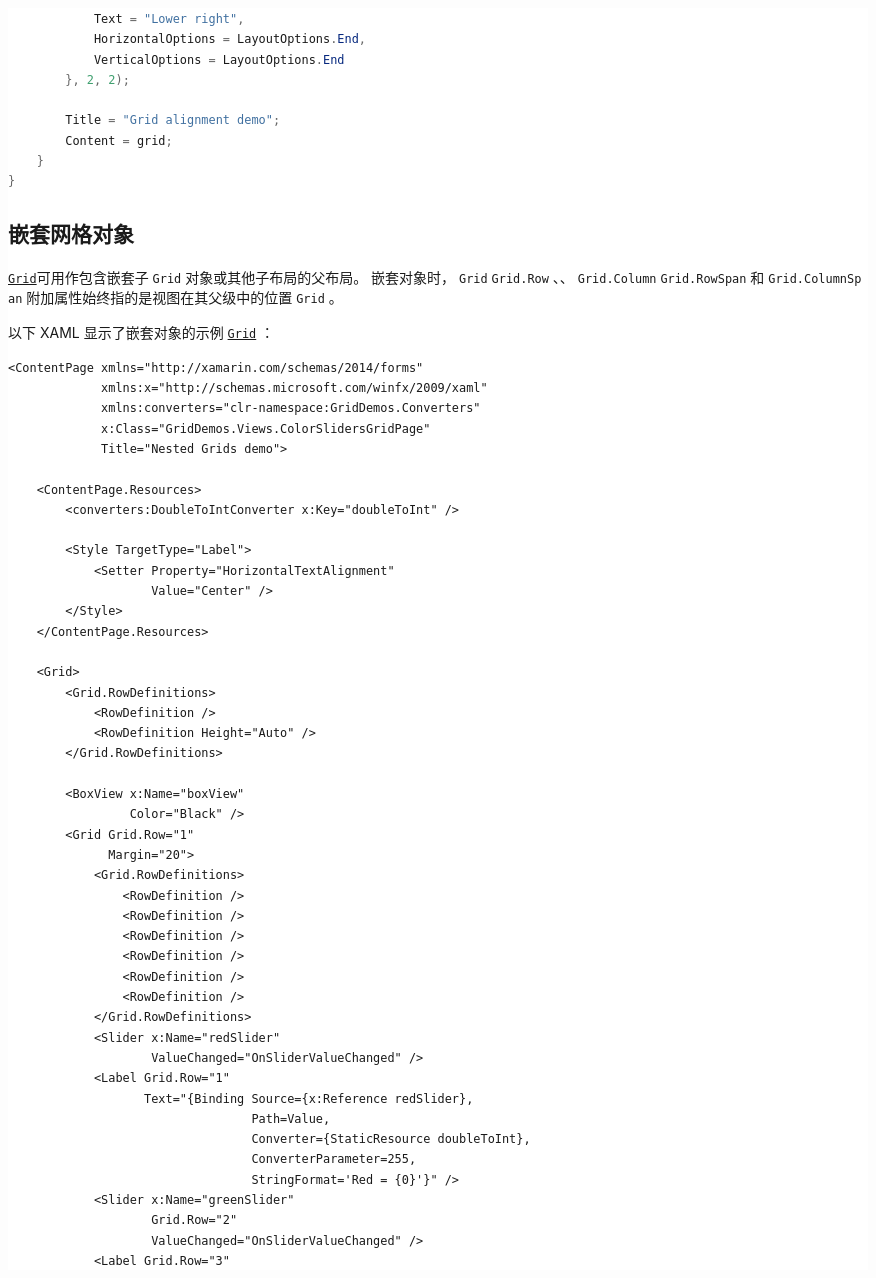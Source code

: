 ```csharp
            Text = "Lower right",
            HorizontalOptions = LayoutOptions.End,
            VerticalOptions = LayoutOptions.End
        }, 2, 2);

        Title = "Grid alignment demo";
        Content = grid;
    }
}
```

## <a name="nested-grid-objects"></a>嵌套网格对象

[`Grid`](xref:Xamarin.Forms.Grid)可用作包含嵌套子 `Grid` 对象或其他子布局的父布局。 嵌套对象时， `Grid` `Grid.Row` 、、 `Grid.Column` `Grid.RowSpan` 和 `Grid.ColumnSpan` 附加属性始终指的是视图在其父级中的位置 `Grid` 。

以下 XAML 显示了嵌套对象的示例 [`Grid`](xref:Xamarin.Forms.Grid) ：

```xaml
<ContentPage xmlns="http://xamarin.com/schemas/2014/forms"
             xmlns:x="http://schemas.microsoft.com/winfx/2009/xaml"
             xmlns:converters="clr-namespace:GridDemos.Converters"
             x:Class="GridDemos.Views.ColorSlidersGridPage"
             Title="Nested Grids demo">

    <ContentPage.Resources>
        <converters:DoubleToIntConverter x:Key="doubleToInt" />

        <Style TargetType="Label">
            <Setter Property="HorizontalTextAlignment"
                    Value="Center" />
        </Style>
    </ContentPage.Resources>

    <Grid>
        <Grid.RowDefinitions>
            <RowDefinition />
            <RowDefinition Height="Auto" />
        </Grid.RowDefinitions>

        <BoxView x:Name="boxView"
                 Color="Black" />
        <Grid Grid.Row="1"
              Margin="20">
            <Grid.RowDefinitions>
                <RowDefinition />
                <RowDefinition />
                <RowDefinition />
                <RowDefinition />
                <RowDefinition />
                <RowDefinition />
            </Grid.RowDefinitions>
            <Slider x:Name="redSlider"
                    ValueChanged="OnSliderValueChanged" />
            <Label Grid.Row="1"
                   Text="{Binding Source={x:Reference redSlider},
                                  Path=Value,
                                  Converter={StaticResource doubleToInt},
                                  ConverterParameter=255,
                                  StringFormat='Red = {0}'}" />
            <Slider x:Name="greenSlider"
                    Grid.Row="2"
                    ValueChanged="OnSliderValueChanged" />
            <Label Grid.Row="3"
```